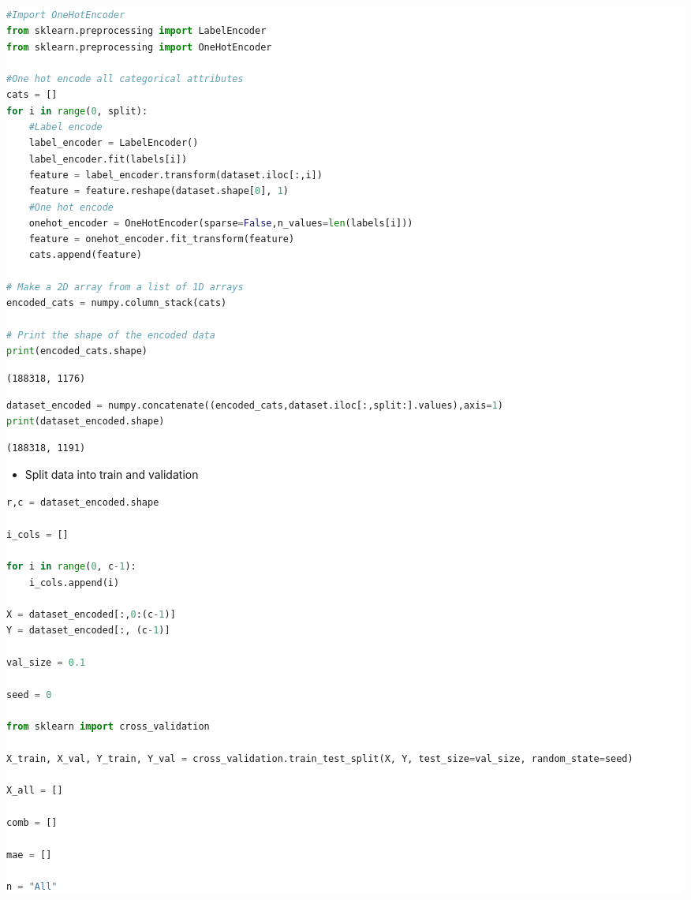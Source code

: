 
```python
#Import OneHotEncoder
from sklearn.preprocessing import LabelEncoder
from sklearn.preprocessing import OneHotEncoder

#One hot encode all categorical attributes
cats = []
for i in range(0, split):
    #Label encode
    label_encoder = LabelEncoder()
    label_encoder.fit(labels[i])
    feature = label_encoder.transform(dataset.iloc[:,i])
    feature = feature.reshape(dataset.shape[0], 1)
    #One hot encode
    onehot_encoder = OneHotEncoder(sparse=False,n_values=len(labels[i]))
    feature = onehot_encoder.fit_transform(feature)
    cats.append(feature)

# Make a 2D array from a list of 1D arrays
encoded_cats = numpy.column_stack(cats)

# Print the shape of the encoded data
print(encoded_cats.shape)
```

    (188318, 1176)



```python
dataset_encoded = numpy.concatenate((encoded_cats,dataset.iloc[:,split:].values),axis=1)
print(dataset_encoded.shape)
```

    (188318, 1191)


- Split data into train and validation


```python
r,c = dataset_encoded.shape

i_cols = []

for i in range(0, c-1):
    i_cols.append(i)
    
X = dataset_encoded[:,0:(c-1)]
Y = dataset_encoded[:, (c-1)]

val_size = 0.1

seed = 0

from sklearn import cross_validation

X_train, X_val, Y_train, Y_val = cross_validation.train_test_split(X, Y, test_size=val_size, random_state=seed)

X_all = []

comb = []

mae = []

n = "All"

```